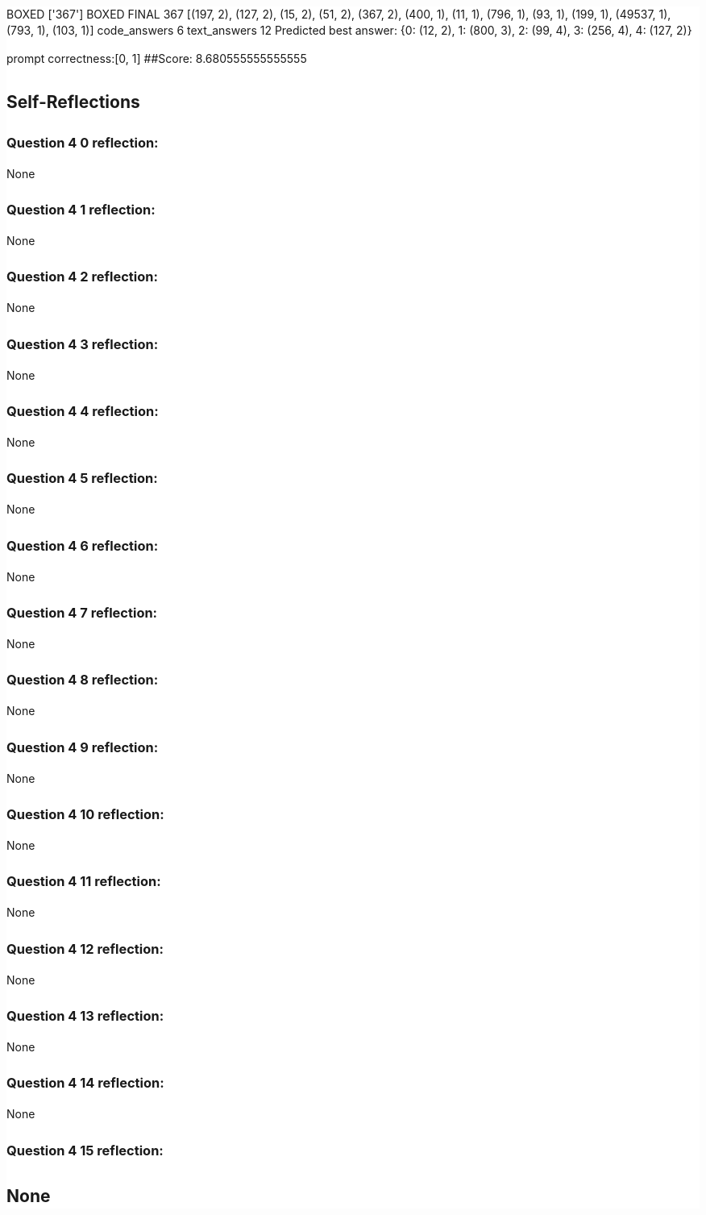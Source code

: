 BOXED ['367']
BOXED FINAL 367
[(197, 2), (127, 2), (15, 2), (51, 2), (367, 2), (400, 1), (11, 1), (796, 1), (93, 1), (199, 1), (49537, 1), (793, 1), (103, 1)]
code_answers 6 text_answers 12
Predicted best answer: {0: (12, 2), 1: (800, 3), 2: (99, 4), 3: (256, 4), 4: (127, 2)}

prompt correctness:[0, 1]
##Score: 8.680555555555555

## Self-Reflections

### Question 4 0 reflection:
None
### Question 4 1 reflection:
None
### Question 4 2 reflection:
None
### Question 4 3 reflection:
None
### Question 4 4 reflection:
None
### Question 4 5 reflection:
None
### Question 4 6 reflection:
None
### Question 4 7 reflection:
None
### Question 4 8 reflection:
None
### Question 4 9 reflection:
None
### Question 4 10 reflection:
None
### Question 4 11 reflection:
None
### Question 4 12 reflection:
None
### Question 4 13 reflection:
None
### Question 4 14 reflection:
None
### Question 4 15 reflection:
None
---
